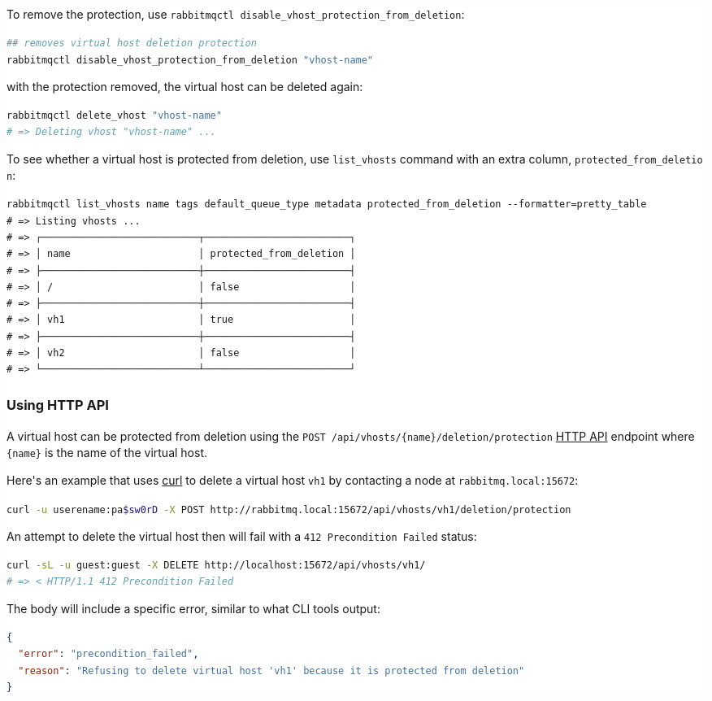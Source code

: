 To remove the protection, use `rabbitmqctl disable_vhost_protection_from_deletion`:

```bash
## removes virtual host deletion protection
rabbitmqctl disable_vhost_protection_from_deletion "vhost-name"
```

with the protection removed, the virtual host can be deleted again:

```bash
rabbitmqctl delete_vhost "vhost-name"
# => Deleting vhost "vhost-name" ...
```

To see whether a virtual host is protected from deletion, use `list_vhosts` command with
an extra column, `protected_from_deletion`:

```shell
rabbitmqctl list_vhosts name tags default_queue_type metadata protected_from_deletion --formatter=pretty_table
# => Listing vhosts ...
# => ┌───────────────────────────┬─────────────────────────┐
# => │ name                      │ protected_from_deletion │
# => ├───────────────────────────┼─────────────────────────┤
# => │ /                         │ false                   │
# => ├───────────────────────────┼─────────────────────────┤
# => │ vh1                       │ true                    │
# => ├───────────────────────────┼─────────────────────────┤
# => │ vh2                       │ false                   │
# => └───────────────────────────┴─────────────────────────┘
```

### Using HTTP API

A virtual host can be protected from deletion using the `POST /api/vhosts/{name}/deletion/protection` [HTTP API](./management) endpoint
where `{name}` is the name of the virtual host.

Here's an example that uses [curl](https://curl.haxx.se/) to delete a virtual host `vh1` by contacting
a node at `rabbitmq.local:15672`:

```bash
curl -u userename:pa$sw0rD -X POST http://rabbitmq.local:15672/api/vhosts/vh1/deletion/protection
```

An attempt to delete the virtual host then will fail with a `412 Precondition Failed` status:

```bash
curl -sL -u guest:guest -X DELETE http://localhost:15672/api/vhosts/vh1/
# => < HTTP/1.1 412 Precondition Failed
```

The body will include a specific error, similar to what CLI tools output:

```json
{
  "error": "precondition_failed",
  "reason": "Refusing to delete virtual host 'vh1' because it is protected from deletion"
}
```
